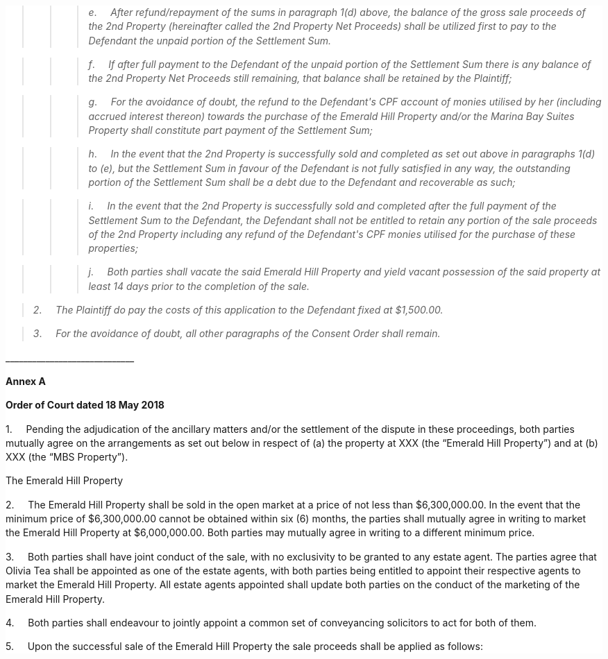 >>> _e_.     _After refund/repayment of the sums in paragraph 1(d) above, the balance of the gross sale proceeds of the 2nd Property (hereinafter called the 2nd Property Net Proceeds) shall be utilized first to pay to the Defendant the unpaid portion of the Settlement Sum._

>>> _f_.     _If after full payment to the Defendant of the unpaid portion of the Settlement Sum there is any balance of the 2nd Property Net Proceeds still remaining, that balance shall be retained by the Plaintiff;_

>>> _g_.     _For the avoidance of doubt, the refund to the Defendant's CPF account of monies utilised by her (including accrued interest thereon) towards the purchase of the Emerald Hill Property and/or the Marina Bay Suites Property shall constitute part payment of the Settlement Sum;_

>>> _h_.     _In the event that the 2nd Property is successfully sold and completed as set out above in paragraphs 1(d) to (e), but the Settlement Sum in favour of the Defendant is not fully satisfied in any way, the outstanding portion of the Settlement Sum shall be a debt due to the Defendant and recoverable as such;_

>>> _i_.     _In the event that the 2nd Property is successfully sold and completed after the full payment of the Settlement Sum to the Defendant, the Defendant shall not be entitled to retain any portion of the sale proceeds of the 2nd Property including any refund of the Defendant's CPF monies utilised for the purchase of these properties;_

>>> _j_.     _Both parties shall vacate the said Emerald Hill Property and yield vacant possession of the said property at least 14 days prior to the completion of the sale._

> _2_.     _The Plaintiff do pay the costs of this application to the Defendant fixed at $1,500.00._

> _3_.     _For the avoidance of doubt, all other paragraphs of the Consent Order shall remain._

\_\_\_\_\_\_\_\_\_\_\_\_\_\_\_\_\_\_\_\_\_\_\_\_\_\_\_\_\_

**Annex A**

**Order of Court dated 18 May 2018**

1.     Pending the adjudication of the ancillary matters and/or the settlement of the dispute in these proceedings, both parties mutually agree on the arrangements as set out below in respect of (a) the property at XXX (the “Emerald Hill Property”) and at (b) XXX (the “MBS Property”).

The Emerald Hill Property

2.     The Emerald Hill Property shall be sold in the open market at a price of not less than $6,300,000.00. In the event that the minimum price of $6,300,000.00 cannot be obtained within six (6) months, the parties shall mutually agree in writing to market the Emerald Hill Property at $6,000,000.00. Both parties may mutually agree in writing to a different minimum price.

3.     Both parties shall have joint conduct of the sale, with no exclusivity to be granted to any estate agent. The parties agree that Olivia Tea shall be appointed as one of the estate agents, with both parties being entitled to appoint their respective agents to market the Emerald Hill Property. All estate agents appointed shall update both parties on the conduct of the marketing of the Emerald Hill Property.

4.     Both parties shall endeavour to jointly appoint a common set of conveyancing solicitors to act for both of them.

5.     Upon the successful sale of the Emerald Hill Property the sale proceeds shall be applied as follows:
